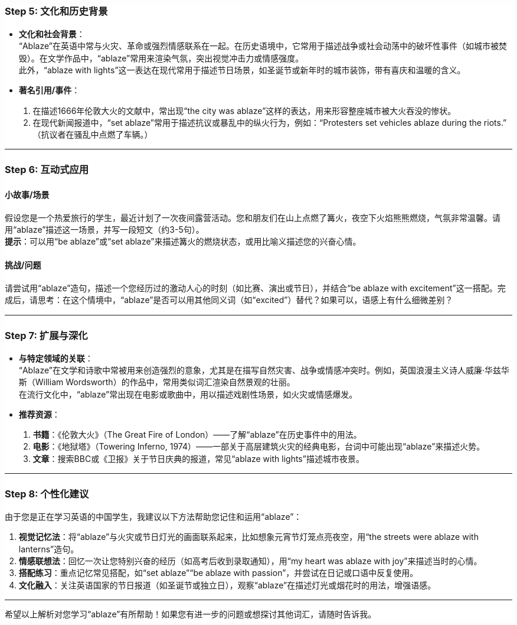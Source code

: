 
### Step 5: 文化和历史背景

- **文化和社会背景**：  
  “Ablaze”在英语中常与火灾、革命或强烈情感联系在一起。在历史语境中，它常用于描述战争或社会动荡中的破坏性事件（如城市被焚毁）。在文学作品中，“ablaze”常用来渲染气氛，突出视觉冲击力或情感强度。  
  此外，“ablaze with lights”这一表达在现代常用于描述节日场景，如圣诞节或新年时的城市装饰，带有喜庆和温暖的含义。

- **著名引用/事件**：  
  1. 在描述1666年伦敦大火的文献中，常出现“the city was ablaze”这样的表达，用来形容整座城市被大火吞没的惨状。  
  2. 在现代新闻报道中，“set ablaze”常用于描述抗议或暴乱中的纵火行为，例如：“Protesters set vehicles ablaze during the riots.” （抗议者在骚乱中点燃了车辆。）

---

### Step 6: 互动式应用

#### 小故事/场景  
假设您是一个热爱旅行的学生，最近计划了一次夜间露营活动。您和朋友们在山上点燃了篝火，夜空下火焰熊熊燃烧，气氛非常温馨。请用“ablaze”描述这一场景，并写一段短文（约3-5句）。  
**提示**：可以用“be ablaze”或“set ablaze”来描述篝火的燃烧状态，或用比喻义描述您的兴奋心情。  

#### 挑战/问题  
请尝试用“ablaze”造句，描述一个您经历过的激动人心的时刻（如比赛、演出或节日），并结合“be ablaze with excitement”这一搭配。完成后，请思考：在这个情境中，“ablaze”是否可以用其他同义词（如“excited”）替代？如果可以，语感上有什么细微差别？

---

### Step 7: 扩展与深化

- **与特定领域的关联**：  
  “Ablaze”在文学和诗歌中常被用来创造强烈的意象，尤其是在描写自然灾害、战争或情感冲突时。例如，英国浪漫主义诗人威廉·华兹华斯（William Wordsworth）的作品中，常用类似词汇渲染自然景观的壮丽。  
  在流行文化中，“ablaze”常出现在电影或歌曲中，用以描述戏剧性场景，如火灾或情感爆发。

- **推荐资源**：  
  1. **书籍**：《伦敦大火》（The Great Fire of London）——了解“ablaze”在历史事件中的用法。  
  2. **电影**：《地狱塔》（Towering Inferno, 1974）——一部关于高层建筑火灾的经典电影，台词中可能出现“ablaze”来描述火势。  
  3. **文章**：搜索BBC或《卫报》关于节日庆典的报道，常见“ablaze with lights”描述城市夜景。  

---

### Step 8: 个性化建议

由于您是正在学习英语的中国学生，我建议以下方法帮助您记住和运用“ablaze”：  
1. **视觉记忆法**：将“ablaze”与火灾或节日灯光的画面联系起来，比如想象元宵节灯笼点亮夜空，用“the streets were ablaze with lanterns”造句。  
2. **情感联想法**：回忆一次让您特别兴奋的经历（如高考后收到录取通知），用“my heart was ablaze with joy”来描述当时的心情。  
3. **搭配练习**：重点记忆常见搭配，如“set ablaze”“be ablaze with passion”，并尝试在日记或口语中反复使用。  
4. **文化融入**：关注英语国家的节日报道（如圣诞节或独立日），观察“ablaze”在描述灯光或烟花时的用法，增强语感。

---

希望以上解析对您学习“ablaze”有所帮助！如果您有进一步的问题或想探讨其他词汇，请随时告诉我。
